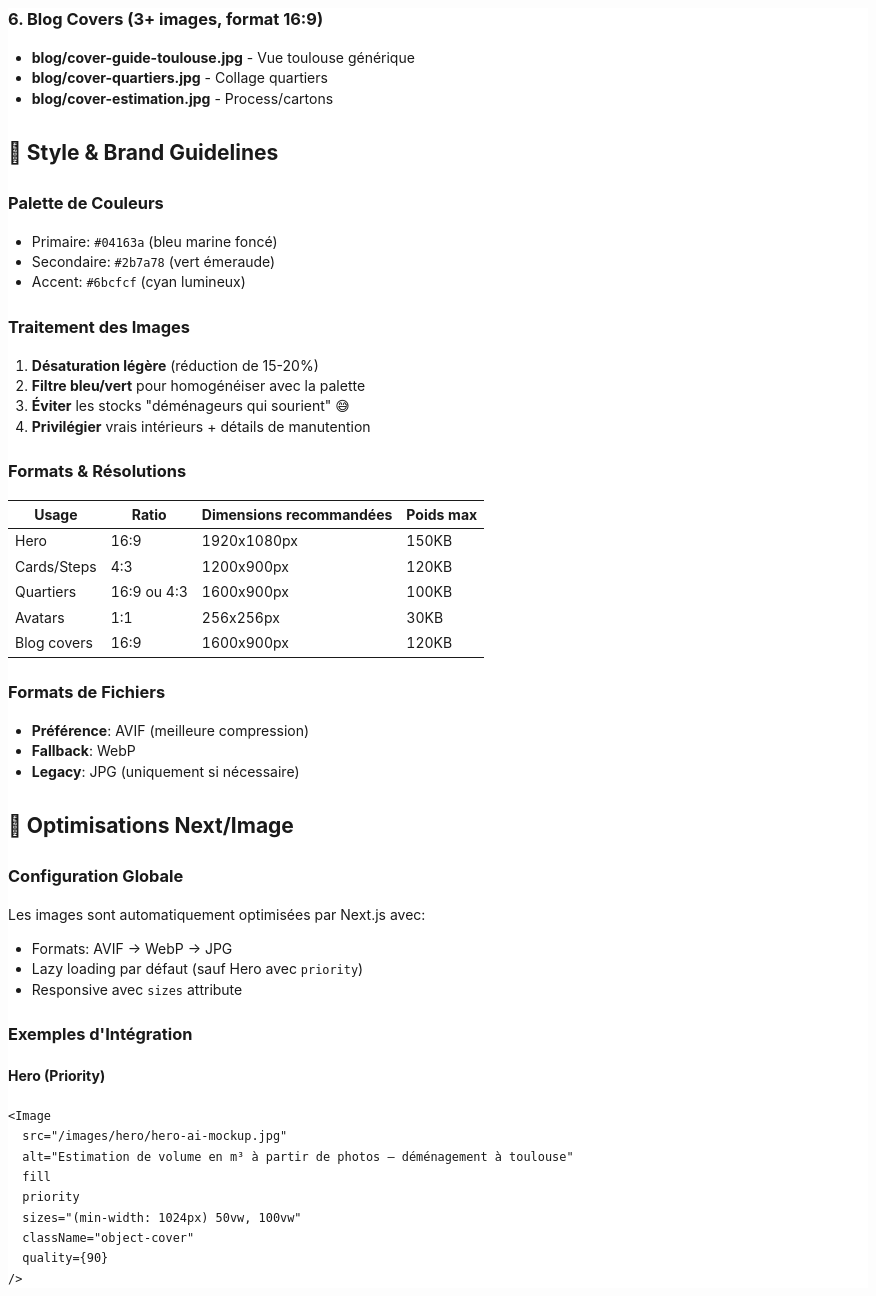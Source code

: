 ### 6. Blog Covers (3+ images, format 16:9)
- **blog/cover-guide-toulouse.jpg** - Vue toulouse générique
- **blog/cover-quartiers.jpg** - Collage quartiers
- **blog/cover-estimation.jpg** - Process/cartons

## 🎨 Style & Brand Guidelines

### Palette de Couleurs
- Primaire: `#04163a` (bleu marine foncé)
- Secondaire: `#2b7a78` (vert émeraude)
- Accent: `#6bcfcf` (cyan lumineux)

### Traitement des Images
1. **Désaturation légère** (réduction de 15-20%)
2. **Filtre bleu/vert** pour homogénéiser avec la palette
3. **Éviter** les stocks "déménageurs qui sourient" 😅
4. **Privilégier** vrais intérieurs + détails de manutention

### Formats & Résolutions

| Usage | Ratio | Dimensions recommandées | Poids max |
|-------|-------|-------------------------|-----------|
| Hero | 16:9 | 1920x1080px | 150KB |
| Cards/Steps | 4:3 | 1200x900px | 120KB |
| Quartiers | 16:9 ou 4:3 | 1600x900px | 100KB |
| Avatars | 1:1 | 256x256px | 30KB |
| Blog covers | 16:9 | 1600x900px | 120KB |

### Formats de Fichiers
- **Préférence**: AVIF (meilleure compression)
- **Fallback**: WebP
- **Legacy**: JPG (uniquement si nécessaire)

## 🚀 Optimisations Next/Image

### Configuration Globale
Les images sont automatiquement optimisées par Next.js avec:
- Formats: AVIF → WebP → JPG
- Lazy loading par défaut (sauf Hero avec `priority`)
- Responsive avec `sizes` attribute

### Exemples d'Intégration

#### Hero (Priority)
```tsx
<Image
  src="/images/hero/hero-ai-mockup.jpg"
  alt="Estimation de volume en m³ à partir de photos — déménagement à toulouse"
  fill
  priority
  sizes="(min-width: 1024px) 50vw, 100vw"
  className="object-cover"
  quality={90}
/>
```
